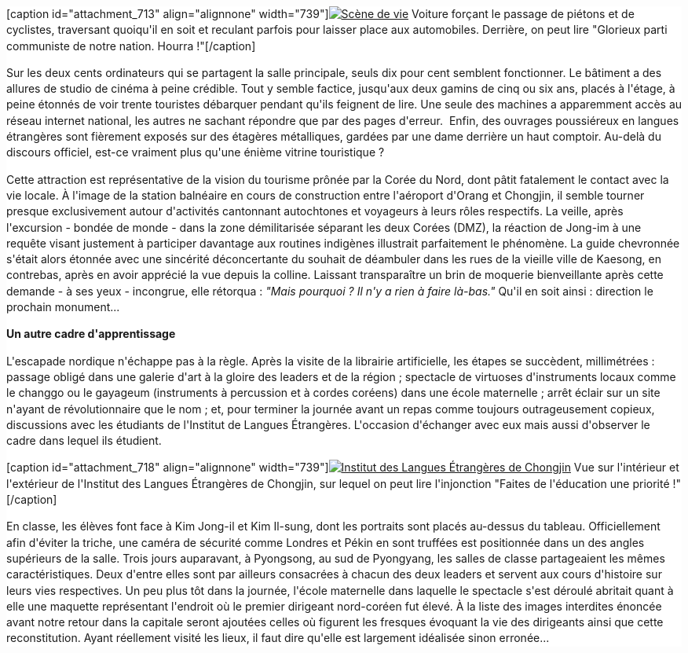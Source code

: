 \[caption id="attachment\_713" align="alignnone" width="739"\][![Scène de vie](https://anothervyou.world/wp-content/uploads/2018/12/DSC_9553-1024x683.jpg)](https://anothervyou.world/wp-content/uploads/2018/12/DSC_9553.jpg) Voiture forçant le passage de piétons et de cyclistes, traversant quoiqu'il en soit et reculant parfois pour laisser place aux automobiles. Derrière, on peut lire "Glorieux parti communiste de notre nation. Hourra !"\[/caption\]

Sur les deux cents ordinateurs qui se partagent la salle principale, seuls dix pour cent semblent fonctionner. Le bâtiment a des allures de studio de cinéma à peine crédible. Tout y semble factice, jusqu'aux deux gamins de cinq ou six ans, placés à l'étage, à peine étonnés de voir trente touristes débarquer pendant qu'ils feignent de lire. Une seule des machines a apparemment accès au réseau internet national, les autres ne sachant répondre que par des pages d'erreur.  Enfin, des ouvrages poussiéreux en langues étrangères sont fièrement exposés sur des étagères métalliques, gardées par une dame derrière un haut comptoir. Au-delà du discours officiel, est-ce vraiment plus qu'une énième vitrine touristique ?

Cette attraction est représentative de la vision du tourisme prônée par la Corée du Nord, dont pâtit fatalement le contact avec la vie locale. À l'image de la station balnéaire en cours de construction entre l'aéroport d'Orang et Chongjin, il semble tourner presque exclusivement autour d'activités cantonnant autochtones et voyageurs à leurs rôles respectifs. La veille, après l'excursion - bondée de monde - dans la zone démilitarisée séparant les deux Corées (DMZ), la réaction de Jong-im à une requête visant justement à participer davantage aux routines indigènes illustrait parfaitement le phénomène. La guide chevronnée s'était alors étonnée avec une sincérité déconcertante du souhait de déambuler dans les rues de la vieille ville de Kaesong, en contrebas, après en avoir apprécié la vue depuis la colline. Laissant transparaître un brin de moquerie bienveillante après cette demande - à ses yeux - incongrue, elle rétorqua : _"Mais pourquoi ? Il n'y a rien à faire là-bas."_ Qu'il en soit ainsi : direction le prochain monument...

**Un autre cadre d'apprentissage**

L'escapade nordique n'échappe pas à la règle. Après la visite de la librairie artificielle, les étapes se succèdent, millimétrées : passage obligé dans une galerie d'art à la gloire des leaders et de la région ; spectacle de virtuoses d'instruments locaux comme le changgo ou le gayageum (instruments à percussion et à cordes coréens) dans une école maternelle ; arrêt éclair sur un site n'ayant de révolutionnaire que le nom ; et, pour terminer la journée avant un repas comme toujours outrageusement copieux, discussions avec les étudiants de l'Institut de Langues Étrangères. L'occasion d'échanger avec eux mais aussi d'observer le cadre dans lequel ils étudient.

\[caption id="attachment\_718" align="alignnone" width="739"\][![Institut des Langues Étrangères de Chongjin](https://anothervyou.world/wp-content/uploads/2018/12/DSC_9589-1024x683.jpg)](https://anothervyou.world/wp-content/uploads/2018/12/DSC_9589.jpg) Vue sur l'intérieur et l'extérieur de l'Institut des Langues Étrangères de Chongjin, sur lequel on peut lire l'injonction "Faites de l'éducation une priorité !"\[/caption\]

En classe, les élèves font face à Kim Jong-il et Kim Il-sung, dont les portraits sont placés au-dessus du tableau. Officiellement afin d'éviter la triche, une caméra de sécurité comme Londres et Pékin en sont truffées est positionnée dans un des angles supérieurs de la salle. Trois jours auparavant, à Pyongsong, au sud de Pyongyang, les salles de classe partageaient les mêmes caractéristiques. Deux d'entre elles sont par ailleurs consacrées à chacun des deux leaders et servent aux cours d'histoire sur leurs vies respectives. Un peu plus tôt dans la journée, l'école maternelle dans laquelle le spectacle s'est déroulé abritait quant à elle une maquette représentant l'endroit où le premier dirigeant nord-coréen fut élevé. À la liste des images interdites énoncée avant notre retour dans la capitale seront ajoutées celles où figurent les fresques évoquant la vie des dirigeants ainsi que cette reconstitution. Ayant réellement visité les lieux, il faut dire qu'elle est largement idéalisée sinon erronée...
